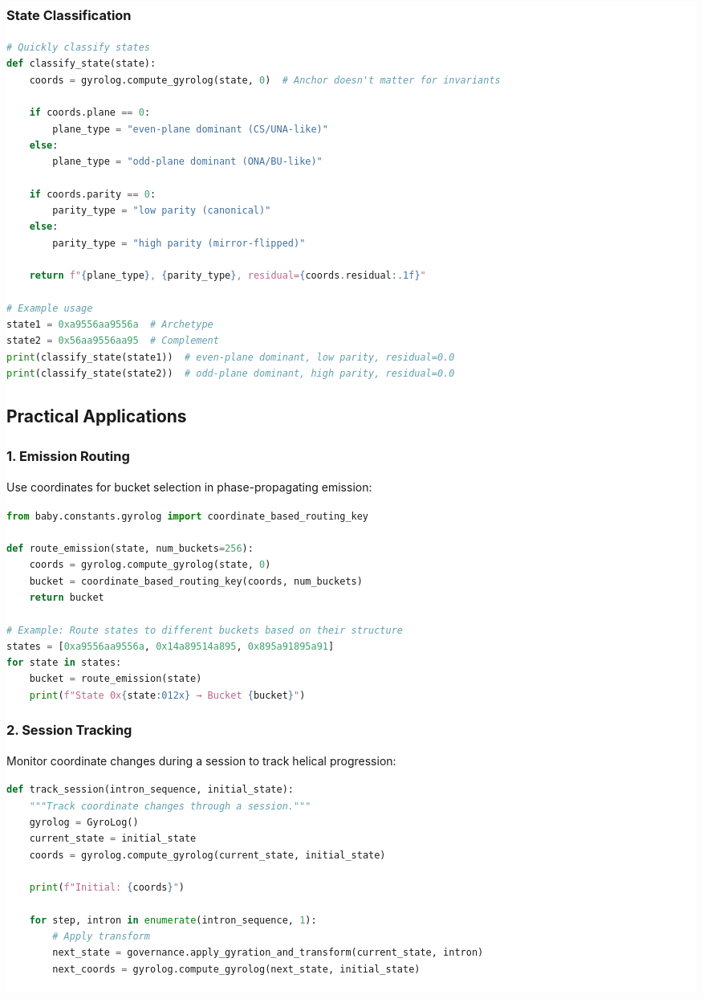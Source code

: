 ### State Classification

```python
# Quickly classify states
def classify_state(state):
    coords = gyrolog.compute_gyrolog(state, 0)  # Anchor doesn't matter for invariants
    
    if coords.plane == 0:
        plane_type = "even-plane dominant (CS/UNA-like)"
    else:
        plane_type = "odd-plane dominant (ONA/BU-like)"
    
    if coords.parity == 0:
        parity_type = "low parity (canonical)"
    else:
        parity_type = "high parity (mirror-flipped)"
    
    return f"{plane_type}, {parity_type}, residual={coords.residual:.1f}"

# Example usage
state1 = 0xa9556aa9556a  # Archetype
state2 = 0x56aa9556aa95  # Complement
print(classify_state(state1))  # even-plane dominant, low parity, residual=0.0
print(classify_state(state2))  # odd-plane dominant, high parity, residual=0.0
```

## Practical Applications

### 1. Emission Routing

Use coordinates for bucket selection in phase-propagating emission:

```python
from baby.constants.gyrolog import coordinate_based_routing_key

def route_emission(state, num_buckets=256):
    coords = gyrolog.compute_gyrolog(state, 0)
    bucket = coordinate_based_routing_key(coords, num_buckets)
    return bucket

# Example: Route states to different buckets based on their structure
states = [0xa9556aa9556a, 0x14a89514a895, 0x895a91895a91]
for state in states:
    bucket = route_emission(state)
    print(f"State 0x{state:012x} → Bucket {bucket}")
```

### 2. Session Tracking

Monitor coordinate changes during a session to track helical progression:

```python
def track_session(intron_sequence, initial_state):
    """Track coordinate changes through a session."""
    gyrolog = GyroLog()
    current_state = initial_state
    coords = gyrolog.compute_gyrolog(current_state, initial_state)
    
    print(f"Initial: {coords}")
    
    for step, intron in enumerate(intron_sequence, 1):
        # Apply transform
        next_state = governance.apply_gyration_and_transform(current_state, intron)
        next_coords = gyrolog.compute_gyrolog(next_state, initial_state)
        
```
